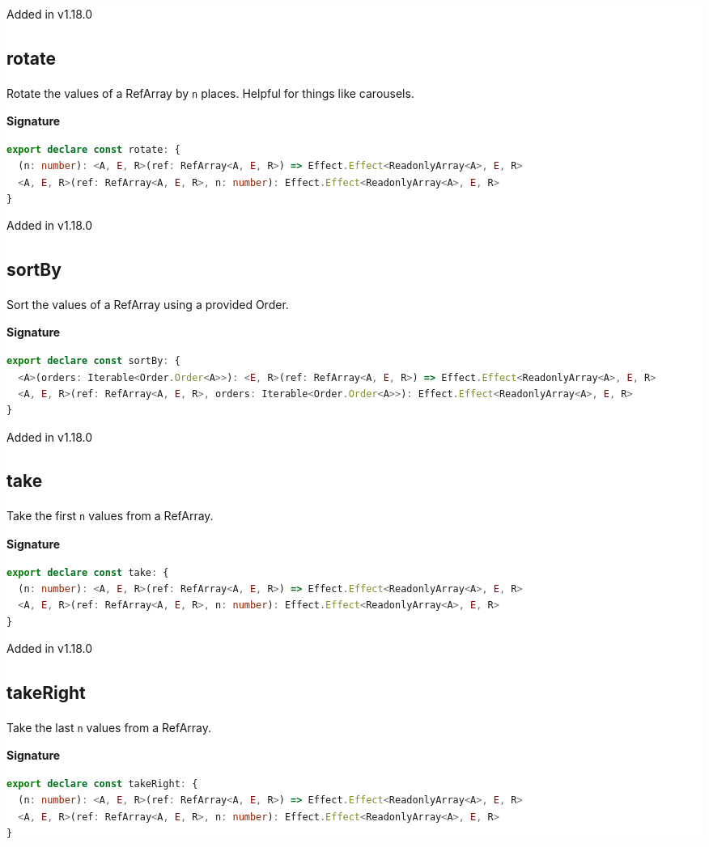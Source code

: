 Added in v1.18.0

## rotate

Rotate the values of a RefArray by `n` places. Helpful for things like carousels.

**Signature**

```ts
export declare const rotate: {
  (n: number): <A, E, R>(ref: RefArray<A, E, R>) => Effect.Effect<ReadonlyArray<A>, E, R>
  <A, E, R>(ref: RefArray<A, E, R>, n: number): Effect.Effect<ReadonlyArray<A>, E, R>
}
```

Added in v1.18.0

## sortBy

Sort the values of a RefArray using a provided Order.

**Signature**

```ts
export declare const sortBy: {
  <A>(orders: Iterable<Order.Order<A>>): <E, R>(ref: RefArray<A, E, R>) => Effect.Effect<ReadonlyArray<A>, E, R>
  <A, E, R>(ref: RefArray<A, E, R>, orders: Iterable<Order.Order<A>>): Effect.Effect<ReadonlyArray<A>, E, R>
}
```

Added in v1.18.0

## take

Take the first `n` values from a RefArray.

**Signature**

```ts
export declare const take: {
  (n: number): <A, E, R>(ref: RefArray<A, E, R>) => Effect.Effect<ReadonlyArray<A>, E, R>
  <A, E, R>(ref: RefArray<A, E, R>, n: number): Effect.Effect<ReadonlyArray<A>, E, R>
}
```

Added in v1.18.0

## takeRight

Take the last `n` values from a RefArray.

**Signature**

```ts
export declare const takeRight: {
  (n: number): <A, E, R>(ref: RefArray<A, E, R>) => Effect.Effect<ReadonlyArray<A>, E, R>
  <A, E, R>(ref: RefArray<A, E, R>, n: number): Effect.Effect<ReadonlyArray<A>, E, R>
}
```

